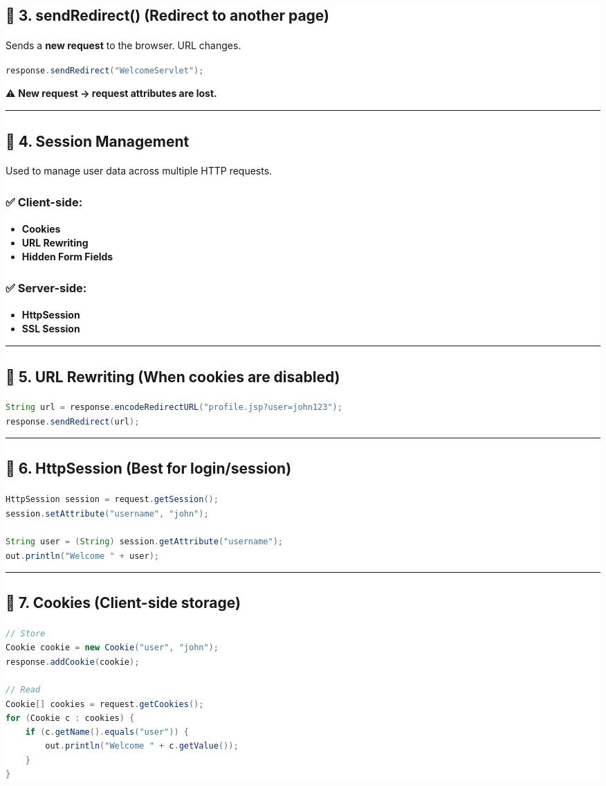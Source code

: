 
## 🔁 3. **sendRedirect() (Redirect to another page)**

Sends a **new request** to the browser. URL changes.

```java
response.sendRedirect("WelcomeServlet");
```

⚠️ **New request → request attributes are lost.**

---

## 🧠 4. **Session Management**

Used to manage user data across multiple HTTP requests.

### ✅ Client-side:

* **Cookies**
* **URL Rewriting**
* **Hidden Form Fields**

### ✅ Server-side:

* **HttpSession**
* **SSL Session**

---

## 🔗 5. **URL Rewriting (When cookies are disabled)**

```java
String url = response.encodeRedirectURL("profile.jsp?user=john123");
response.sendRedirect(url);
```

---

## 💼 6. **HttpSession (Best for login/session)**

```java
HttpSession session = request.getSession();
session.setAttribute("username", "john");

String user = (String) session.getAttribute("username");
out.println("Welcome " + user);
```

---

## 🍪 7. **Cookies (Client-side storage)**

```java
// Store
Cookie cookie = new Cookie("user", "john");
response.addCookie(cookie);

// Read
Cookie[] cookies = request.getCookies();
for (Cookie c : cookies) {
    if (c.getName().equals("user")) {
        out.println("Welcome " + c.getValue());
    }
}
```
